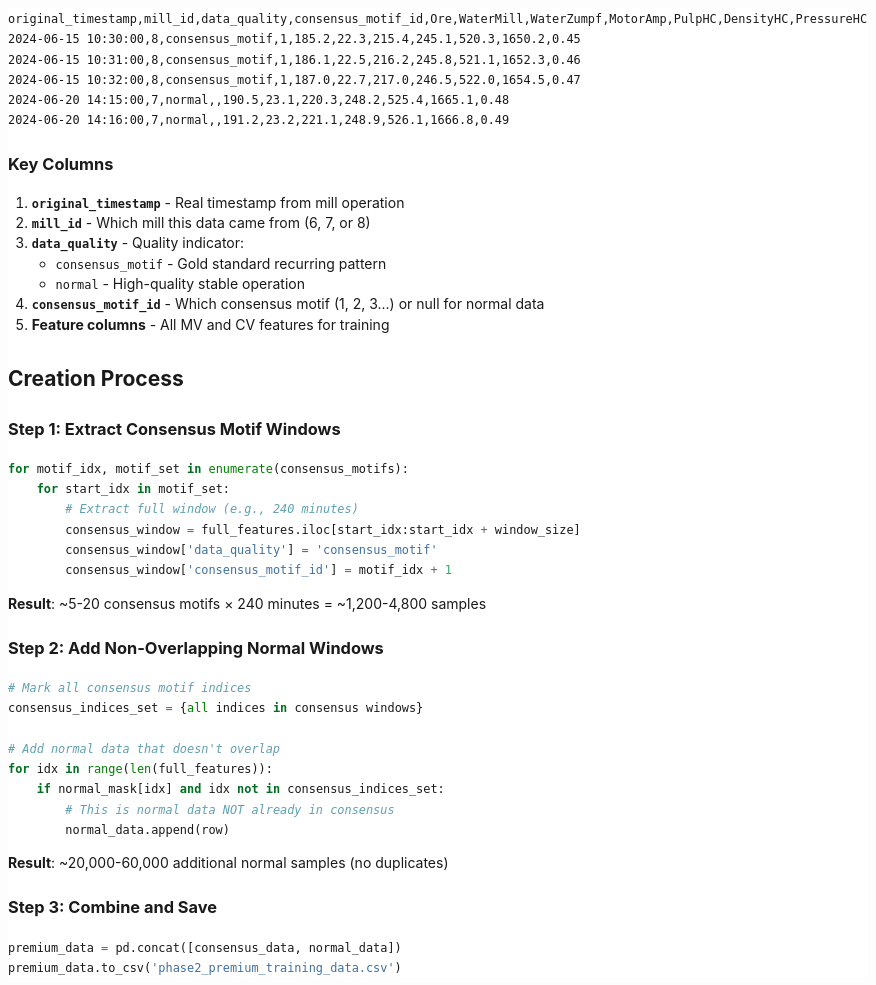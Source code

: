 ```csv
original_timestamp,mill_id,data_quality,consensus_motif_id,Ore,WaterMill,WaterZumpf,MotorAmp,PulpHC,DensityHC,PressureHC
2024-06-15 10:30:00,8,consensus_motif,1,185.2,22.3,215.4,245.1,520.3,1650.2,0.45
2024-06-15 10:31:00,8,consensus_motif,1,186.1,22.5,216.2,245.8,521.1,1652.3,0.46
2024-06-15 10:32:00,8,consensus_motif,1,187.0,22.7,217.0,246.5,522.0,1654.5,0.47
2024-06-20 14:15:00,7,normal,,190.5,23.1,220.3,248.2,525.4,1665.1,0.48
2024-06-20 14:16:00,7,normal,,191.2,23.2,221.1,248.9,526.1,1666.8,0.49
```

### Key Columns

1. **`original_timestamp`** - Real timestamp from mill operation
2. **`mill_id`** - Which mill this data came from (6, 7, or 8)
3. **`data_quality`** - Quality indicator:
   - `consensus_motif` - Gold standard recurring pattern
   - `normal` - High-quality stable operation
4. **`consensus_motif_id`** - Which consensus motif (1, 2, 3...) or null for normal data
5. **Feature columns** - All MV and CV features for training

## Creation Process

### Step 1: Extract Consensus Motif Windows
```python
for motif_idx, motif_set in enumerate(consensus_motifs):
    for start_idx in motif_set:
        # Extract full window (e.g., 240 minutes)
        consensus_window = full_features.iloc[start_idx:start_idx + window_size]
        consensus_window['data_quality'] = 'consensus_motif'
        consensus_window['consensus_motif_id'] = motif_idx + 1
```

**Result**: ~5-20 consensus motifs × 240 minutes = ~1,200-4,800 samples

### Step 2: Add Non-Overlapping Normal Windows
```python
# Mark all consensus motif indices
consensus_indices_set = {all indices in consensus windows}

# Add normal data that doesn't overlap
for idx in range(len(full_features)):
    if normal_mask[idx] and idx not in consensus_indices_set:
        # This is normal data NOT already in consensus
        normal_data.append(row)
```

**Result**: ~20,000-60,000 additional normal samples (no duplicates)

### Step 3: Combine and Save
```python
premium_data = pd.concat([consensus_data, normal_data])
premium_data.to_csv('phase2_premium_training_data.csv')
```
